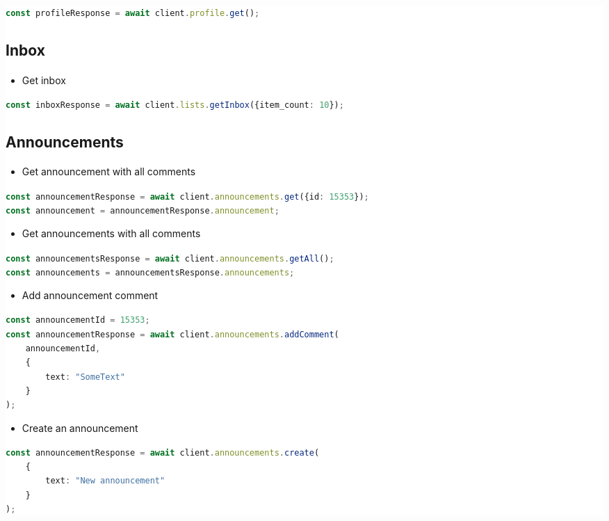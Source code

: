```typescript
const profileResponse = await client.profile.get();
```


## Inbox

* Get inbox

```typescript
const inboxResponse = await client.lists.getInbox({item_count: 10});
```

## Announcements

* Get announcement with all comments

```typescript
const announcementResponse = await client.announcements.get({id: 15353});
const announcement = announcementResponse.announcement;
```

* Get announcements with all comments

```typescript
const announcementsResponse = await client.announcements.getAll();
const announcements = announcementsResponse.announcements;
```

* Add announcement comment

```typescript
const announcementId = 15353;
const announcementResponse = await client.announcements.addComment(
    announcementId,
    {
        text: "SomeText"
    }
);
```

* Create an announcement
  
```typescript
const announcementResponse = await client.announcements.create(
    {
        text: "New announcement"
    }
);
```